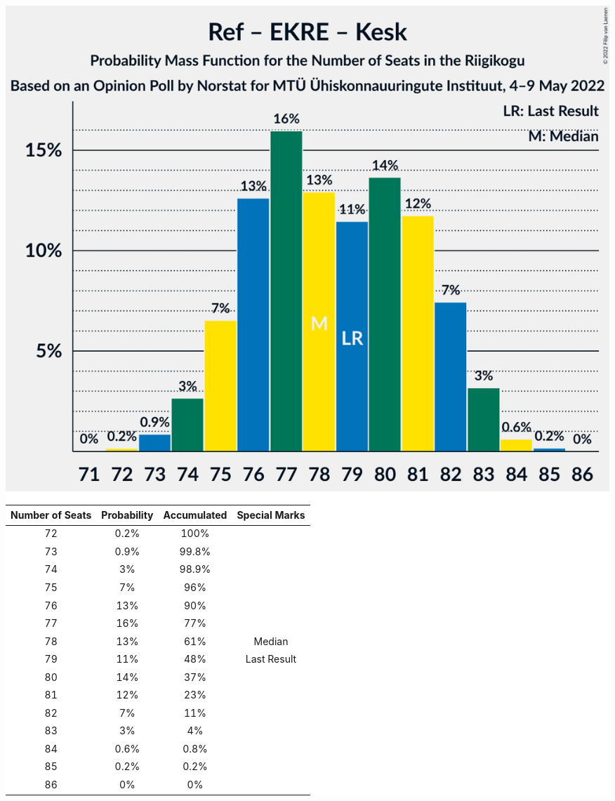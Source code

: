 ![Graph with seats probability mass function not yet produced](2022-05-09-Norstat-coalitions-seats-pmf-ref–ekre–kesk.png "Seats Probability Mass Function")

| Number of Seats | Probability | Accumulated | Special Marks |
|:---------------:|:-----------:|:-----------:|:-------------:|
| 72 | 0.2% | 100% |  |
| 73 | 0.9% | 99.8% |  |
| 74 | 3% | 98.9% |  |
| 75 | 7% | 96% |  |
| 76 | 13% | 90% |  |
| 77 | 16% | 77% |  |
| 78 | 13% | 61% | Median |
| 79 | 11% | 48% | Last Result |
| 80 | 14% | 37% |  |
| 81 | 12% | 23% |  |
| 82 | 7% | 11% |  |
| 83 | 3% | 4% |  |
| 84 | 0.6% | 0.8% |  |
| 85 | 0.2% | 0.2% |  |
| 86 | 0% | 0% |  |